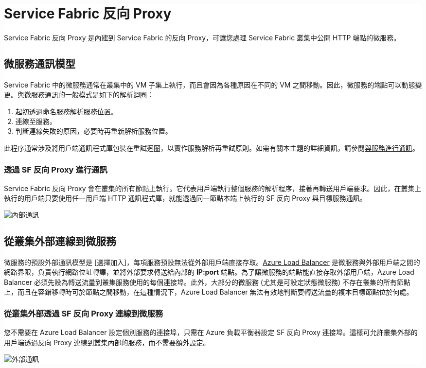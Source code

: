 <properties
   pageTitle="Service Fabric 反向 Proxy | Microsoft Azure"
   description="使用 Service Fabric 反向 Proxy 從叢集內部和外部與微服務進行通訊"
   services="service-fabric"
   documentationCenter=".net"
   authors="BharatNarasimman,vturecek"
   manager="timlt"
   editor="vturecek"/>

<tags
   ms.service="service-fabric"
   ms.devlang="dotnet"
   ms.topic="article"
   ms.tgt_pltfrm="na"
   ms.workload="required"
   ms.date="07/26/2016"
   ms.author="vturecek"/>

# Service Fabric 反向 Proxy

Service Fabric 反向 Proxy 是內建到 Service Fabric 的反向 Proxy，可讓您處理 Service Fabric 叢集中公開 HTTP 端點的微服務。

## 微服務通訊模型

Service Fabric 中的微服務通常在叢集中的 VM 子集上執行，而且會因為各種原因在不同的 VM 之間移動。因此，微服務的端點可以動態變更。與微服務通訊的一般模式是如下的解析迴圈：

1. 起初透過命名服務解析服務位置。
2. 連線至服務。
3. 判斷連線失敗的原因，必要時再重新解析服務位置。

此程序通常涉及將用戶端通訊程式庫包裝在重試迴圈，以實作服務解析再重試原則。如需有關本主題的詳細資訊，請參閱[與服務進行通訊](service-fabric-connect-and-communicate-with-services.md)。

### 透過 SF 反向 Proxy 進行通訊
Service Fabric 反向 Proxy 會在叢集的所有節點上執行。它代表用戶端執行整個服務的解析程序，接著再轉送用戶端要求。因此，在叢集上執行的用戶端只要使用任一用戶端 HTTP 通訊程式庫，就能透過同一節點本端上執行的 SF 反向 Proxy 與目標服務通訊。

![內部通訊][1]

## 從叢集外部連線到微服務
微服務的預設外部通訊模型是 [選擇加入]，每項服務預設無法從外部用戶端直接存取。[Azure Load Balancer](../load-balancer/load-balancer-overview.md) 是微服務與外部用戶端之間的網路界限，負責執行網路位址轉譯，並將外部要求轉送給內部的 **IP:port** 端點。為了讓微服務的端點能直接存取外部用戶端，Azure Load Balancer 必須先設為轉送流量到叢集服務使用的每個連接埠。此外，大部分的微服務 (尤其是可設定狀態微服務) 不存在叢集的所有節點上，而且在容錯移轉時可於節點之間移動，在這種情況下，Azure Load Balancer 無法有效地判斷要轉送流量的複本目標節點位於何處。

### 從叢集外部透過 SF 反向 Proxy 連線到微服務

您不需要在 Azure Load Balancer 設定個別服務的連接埠，只需在 Azure 負載平衡器設定 SF 反向 Proxy 連接埠。這樣可允許叢集外部的用戶端透過反向 Proxy 連線到叢集內部的服務，而不需要額外設定。

![外部通訊][0]


[0]: ./media/service-fabric-reverseproxy/external-communication.png
[1]: ./media/service-fabric-reverseproxy/internal-communication.png
